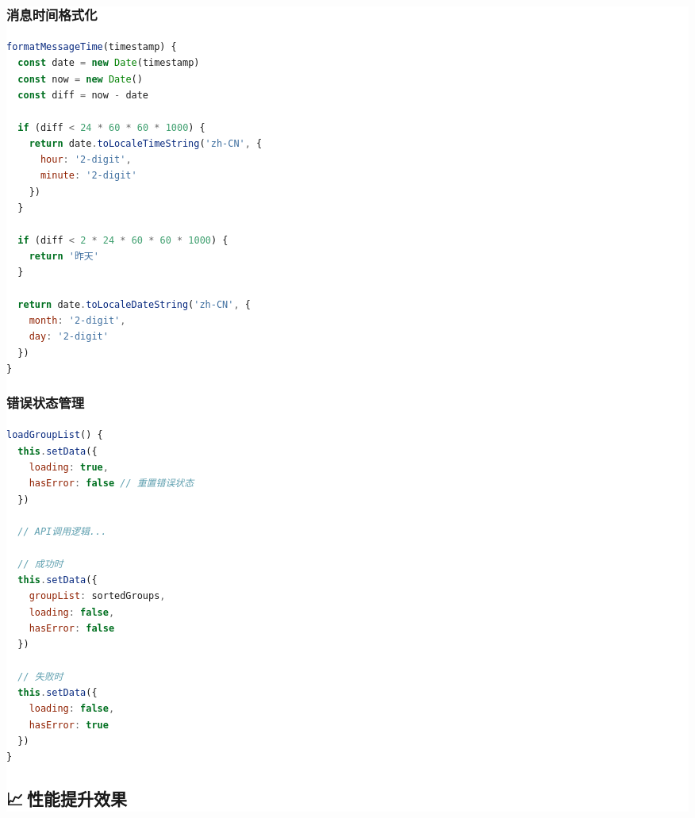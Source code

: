 ### **消息时间格式化**
```javascript
formatMessageTime(timestamp) {
  const date = new Date(timestamp)
  const now = new Date()
  const diff = now - date
  
  if (diff < 24 * 60 * 60 * 1000) {
    return date.toLocaleTimeString('zh-CN', { 
      hour: '2-digit', 
      minute: '2-digit' 
    })
  }
  
  if (diff < 2 * 24 * 60 * 60 * 1000) {
    return '昨天'
  }
  
  return date.toLocaleDateString('zh-CN', { 
    month: '2-digit', 
    day: '2-digit' 
  })
}
```

### **错误状态管理**
```javascript
loadGroupList() {
  this.setData({ 
    loading: true,
    hasError: false // 重置错误状态
  })
  
  // API调用逻辑...
  
  // 成功时
  this.setData({
    groupList: sortedGroups,
    loading: false,
    hasError: false
  })
  
  // 失败时
  this.setData({ 
    loading: false,
    hasError: true
  })
}
```

## 📈 **性能提升效果**
